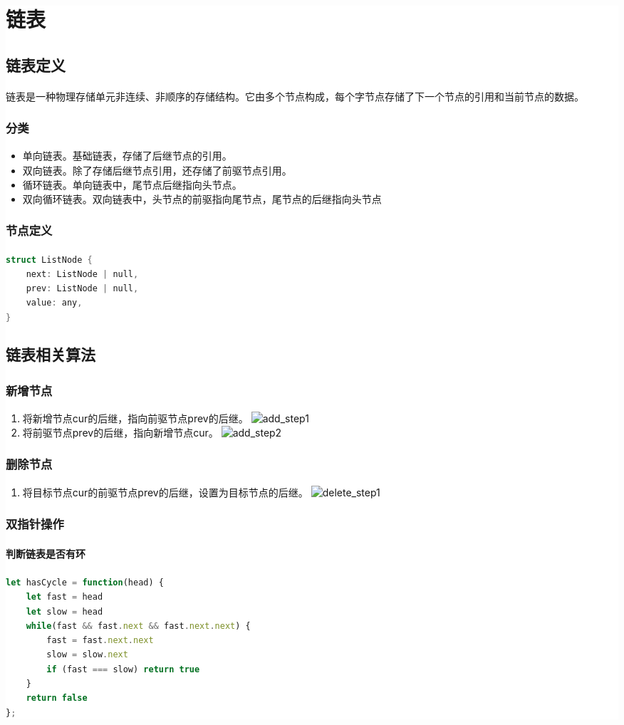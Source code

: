# 链表

## 链表定义
链表是一种物理存储单元非连续、非顺序的存储结构。它由多个节点构成，每个字节点存储了下一个节点的引用和当前节点的数据。

### 分类
 - 单向链表。基础链表，存储了后继节点的引用。
 - 双向链表。除了存储后继节点引用，还存储了前驱节点引用。
 - 循环链表。单向链表中，尾节点后继指向头节点。
 - 双向循环链表。双向链表中，头节点的前驱指向尾节点，尾节点的后继指向头节点

### 节点定义
```rust
struct ListNode {
    next: ListNode | null,
    prev: ListNode | null,
    value: any,
}
```

## 链表相关算法

### 新增节点

1. 将新增节点cur的后继，指向前驱节点prev的后继。
   ![add_step1](https://gitee.com/ksleo/source/raw/master/screen-shot-2018-04-25-at-163234.png)
2. 将前驱节点prev的后继，指向新增节点cur。
   ![add_step2](https://gitee.com/ksleo/source/raw/master/screen-shot-2018-04-25-at-163243.png)

### 删除节点

1. 将目标节点cur的前驱节点prev的后继，设置为目标节点的后继。
   ![delete_step1](https://gitee.com/ksleo/source/raw/master/screen-shot-2018-04-26-at-203640.png)

### 双指针操作

#### 判断链表是否有环

```js
let hasCycle = function(head) {
    let fast = head
    let slow = head
    while(fast && fast.next && fast.next.next) {
        fast = fast.next.next
        slow = slow.next
        if (fast === slow) return true
    }
    return false
};
```
